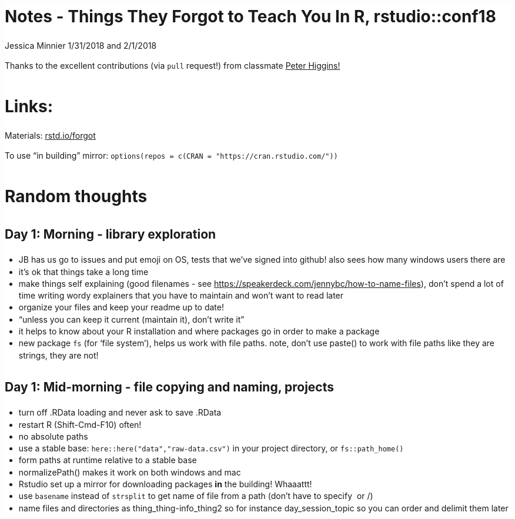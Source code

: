 Notes - Things They Forgot to Teach You In R, rstudio::conf18
================
Jessica Minnier
1/31/2018 and 2/1/2018

Thanks to the excellent contributions (via `pull` request\!) from
classmate [Peter Higgins\!](https://github.com/higgi13425)

# Links:

Materials: [rstd.io/forgot](https://github.com/jennybc/what-they-forgot)

To use “in building” mirror: `options(repos = c(CRAN =
"https://cran.rstudio.com/"))`

# Random thoughts

## Day 1: Morning - library exploration

  - JB has us go to issues and put emoji on OS, tests that we’ve signed
    into github\! also sees how many windows users there are
  - it’s ok that things take a long time
  - make things self explaining (good filenames - see
    <https://speakerdeck.com/jennybc/how-to-name-files>), don’t spend a
    lot of time writing wordy explainers that you have to maintain and
    won’t want to read later
  - organize your files and keep your readme up to date\!
  - “unless you can keep it current (maintain it), don’t write it”
  - it helps to know about your R installation and where packages go in
    order to make a package
  - new package `fs` (for ‘file system’), helps us work with file paths.
    note, don’t use paste() to work with file paths like they are
    strings, they are not\!

## Day 1: Mid-morning - file copying and naming, projects

  - turn off .RData loading and never ask to save .RData
  - restart R (Shift-Cmd-F10) often\!
  - no absolute paths
  - use a stable base: `here::here("data","raw-data.csv")` in your
    project directory, or `fs::path_home()`
  - form paths at runtime relative to a stable base
  - normalizePath() makes it work on both windows and mac
  - Rstudio set up a mirror for downloading packages **in** the
    building\! Whaaattt\!
  - use `basename` instead of `strsplit` to get name of file from a path
    (don’t have to specify  or /)
  - name files and directories as thing\_thing-info\_thing2 so for
    instance day\_session\_topic so you can order and delimit them later
